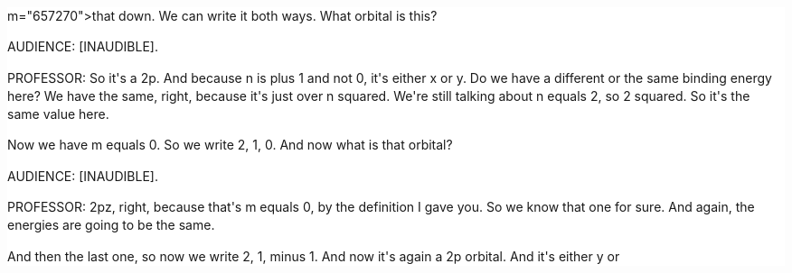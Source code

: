   m="657270">that</span> <span m="657550">down.</span> <span
  m="658330">We</span> <span m="658460">can</span> <span m="658640">write</span>
  <span m="658880">it</span> <span m="659020">both</span> <span
  m="659390">ways.</span> <span m="660240">What</span> <span
  m="660630">orbital</span> <span m="661360">is</span> <span
  m="661730">this?</span></p><p><span m="662876">AUDIENCE:</span> <span
  m="663104">[INAUDIBLE].</span></p><p><span m="666070">PROFESSOR:</span> <span
  m="666170">So</span> <span m="666270">it's</span> <span m="666460">a</span>
  <span m="666530">2p.</span> <span m="668440">And</span> <span
  m="668780">because</span> <span m="669490">n</span> <span m="669800">is</span>
  <span m="670080">plus</span> <span m="670560">1</span> <span
  m="671010">and</span> <span m="671150">not</span> <span m="671420">0,</span>
  <span m="672300">it's</span> <span m="672700">either</span> <span
  m="673330">x</span> <span m="673810">or</span> <span m="674090">y.</span>
  <span m="677430">Do</span> <span m="677560">we</span> <span
  m="677720">have</span> <span m="678040">a</span> <span
  m="678160">different</span> <span m="678630">or</span> <span
  m="678840">the</span> <span m="678950">same</span> <span
  m="680370">binding</span> <span m="680900">energy</span> <span
  m="681400">here?</span> <span m="682940">We</span> <span
  m="683040">have</span> <span m="683310">the</span> <span
  m="683370">same,</span> <span m="684130">right,</span> <span
  m="684420">because</span> <span m="684710">it's</span> <span
  m="684900">just</span> <span m="685650">over</span> <span m="686050">n</span>
  <span m="686290">squared.</span> <span m="686830">We're</span> <span
  m="686940">still</span> <span m="687270">talking</span> <span
  m="687760">about</span> <span m="688200">n</span> <span
  m="688480">equals</span> <span m="688800">2,</span> <span m="689550">so</span>
  <span m="689810">2</span> <span m="690070">squared.</span> <span
  m="690790">So</span> <span m="690870">it's</span> <span m="691030">the</span>
  <span m="691100">same</span> <span m="691510">value</span> <span
  m="692000">here.</span></p><p><span m="693020">Now</span> <span
  m="693450">we</span> <span m="693590">have</span> <span m="694270">m</span>
  <span m="694570">equals</span> <span m="695070">0.</span> <span
  m="696090">So</span> <span m="696250">we</span> <span m="696400">write</span>
  <span m="697140">2,</span> <span m="697450">1,</span> <span
  m="697840">0.</span> <span m="698760">And</span> <span m="698950">now</span>
  <span m="699270">what</span> <span m="699500">is</span> <span
  m="699660">that</span> <span m="699880">orbital?</span></p><p><span
  m="701080">AUDIENCE:</span> <span m="701303">[INAUDIBLE].</span></p><p><span
  m="703310">PROFESSOR:</span> <span m="703460">2pz,</span> <span
  m="703880">right,</span> <span m="705090">because</span> <span
  m="705310">that's</span> <span m="705670">m</span> <span
  m="705870">equals</span> <span m="706260">0,</span> <span m="707150">by</span>
  <span m="707280">the</span> <span m="707380">definition</span> <span
  m="708010">I</span> <span m="708110">gave</span> <span m="708420">you.</span>
  <span m="708630">So</span> <span m="708820">we</span> <span
  m="708950">know</span> <span m="709220">that</span> <span
  m="709500">one</span> <span m="709690">for</span> <span
  m="709850">sure.</span> <span m="711380">And</span> <span
  m="711850">again,</span> <span m="712430">the</span> <span
  m="712550">energies</span> <span m="713130">are</span> <span
  m="713200">going</span> <span m="713330">to</span> <span m="713410">be</span>
  <span m="713590">the</span> <span m="713680">same.</span></p><p><span
  m="715210">And</span> <span m="715400">then</span> <span m="715590">the</span>
  <span m="715670">last</span> <span m="716200">one,</span> <span
  m="717270">so</span> <span m="717430">now</span> <span m="717690">we</span>
  <span m="717830">write</span> <span m="718180">2,</span> <span
  m="718570">1,</span> <span m="719240">minus</span> <span m="719790">1.</span>
  <span m="721400">And</span> <span m="721500">now</span> <span
  m="722680">it's</span> <span m="722940">again</span> <span m="723420">a</span>
  <span m="723510">2p</span> <span m="724000">orbital.</span> <span
  m="724930">And</span> <span m="725080">it's</span> <span
  m="725230">either</span> <span m="725570">y</span> <span m="726130">or</span>